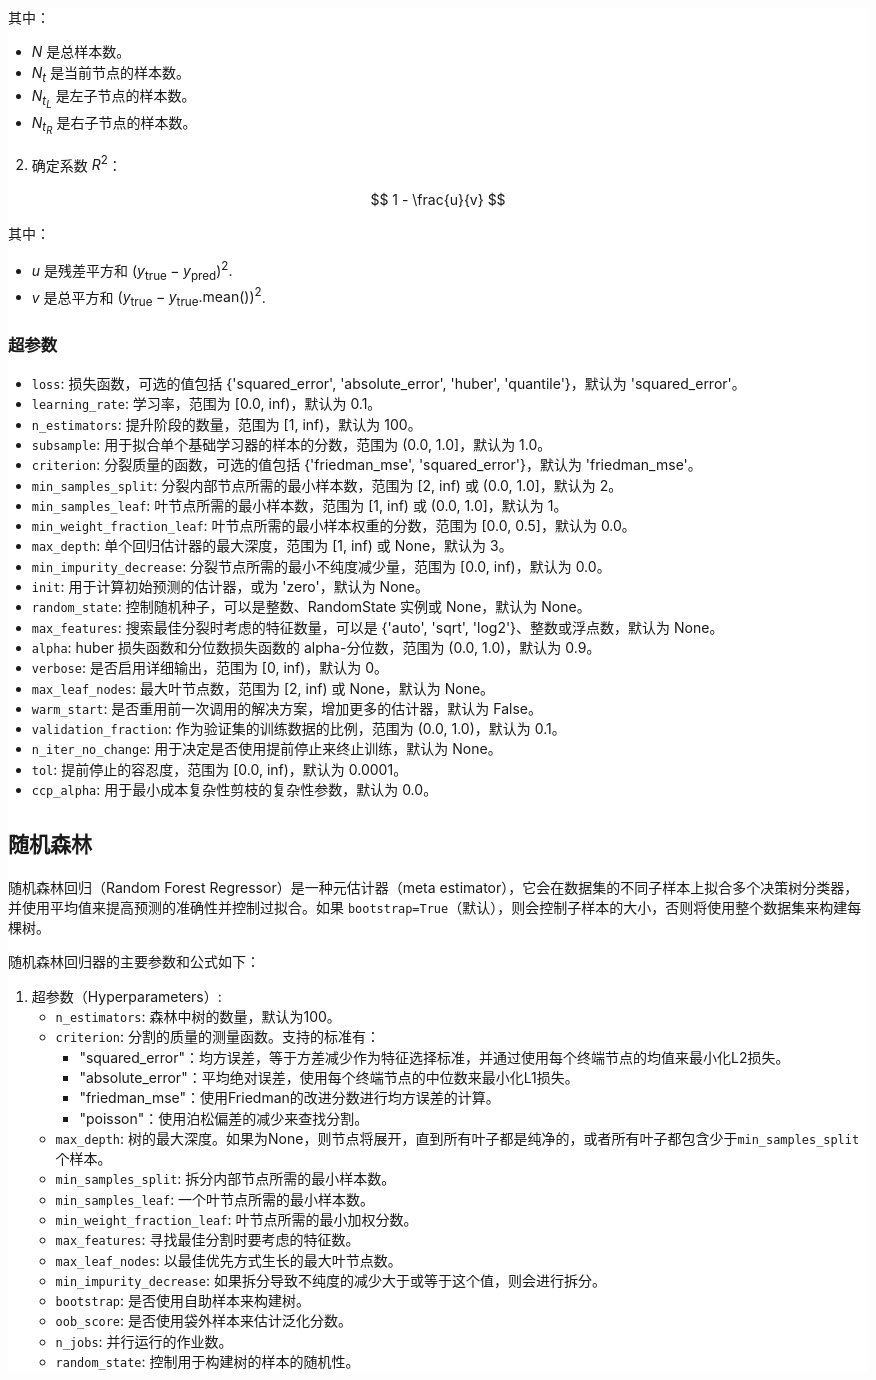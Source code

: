 其中：
- $N$ 是总样本数。
- $N_t$ 是当前节点的样本数。
- $N_{t_L}$ 是左子节点的样本数。
- $N_{t_R}$ 是右子节点的样本数。

2. 确定系数 $R^2$：

$$
1 - \frac{u}{v}
$$

其中：
- $u$ 是残差平方和 $(y_{\text{true}} - y_{\text{pred}})^2$.
- $v$ 是总平方和 $(y_{\text{true}} - y_{\text{true}}.\text{mean}())^2$.

### 超参数

- `loss`: 损失函数，可选的值包括 {'squared_error', 'absolute_error', 'huber', 'quantile'}，默认为 'squared_error'。
- `learning_rate`: 学习率，范围为 [0.0, inf)，默认为 0.1。
- `n_estimators`: 提升阶段的数量，范围为 [1, inf)，默认为 100。
- `subsample`: 用于拟合单个基础学习器的样本的分数，范围为 (0.0, 1.0]，默认为 1.0。
- `criterion`: 分裂质量的函数，可选的值包括 {'friedman_mse', 'squared_error'}，默认为 'friedman_mse'。
- `min_samples_split`: 分裂内部节点所需的最小样本数，范围为 [2, inf) 或 (0.0, 1.0]，默认为 2。
- `min_samples_leaf`: 叶节点所需的最小样本数，范围为 [1, inf) 或 (0.0, 1.0]，默认为 1。
- `min_weight_fraction_leaf`: 叶节点所需的最小样本权重的分数，范围为 [0.0, 0.5]，默认为 0.0。
- `max_depth`: 单个回归估计器的最大深度，范围为 [1, inf) 或 None，默认为 3。
- `min_impurity_decrease`: 分裂节点所需的最小不纯度减少量，范围为 [0.0, inf)，默认为 0.0。
- `init`: 用于计算初始预测的估计器，或为 'zero'，默认为 None。
- `random_state`: 控制随机种子，可以是整数、RandomState 实例或 None，默认为 None。
- `max_features`: 搜索最佳分裂时考虑的特征数量，可以是 {'auto', 'sqrt', 'log2'}、整数或浮点数，默认为 None。
- `alpha`: huber 损失函数和分位数损失函数的 alpha-分位数，范围为 (0.0, 1.0)，默认为 0.9。
- `verbose`: 是否启用详细输出，范围为 [0, inf)，默认为 0。
- `max_leaf_nodes`: 最大叶节点数，范围为 [2, inf) 或 None，默认为 None。
- `warm_start`: 是否重用前一次调用的解决方案，增加更多的估计器，默认为 False。
- `validation_fraction`: 作为验证集的训练数据的比例，范围为 (0.0, 1.0)，默认为 0.1。
- `n_iter_no_change`: 用于决定是否使用提前停止来终止训练，默认为 None。
- `tol`: 提前停止的容忍度，范围为 [0.0, inf)，默认为 0.0001。
- `ccp_alpha`: 用于最小成本复杂性剪枝的复杂性参数，默认为 0.0。



## 随机森林

随机森林回归（Random Forest Regressor）是一种元估计器（meta estimator），它会在数据集的不同子样本上拟合多个决策树分类器，并使用平均值来提高预测的准确性并控制过拟合。如果 `bootstrap=True`（默认），则会控制子样本的大小，否则将使用整个数据集来构建每棵树。

随机森林回归器的主要参数和公式如下：

1. 超参数（Hyperparameters）:
   - `n_estimators`: 森林中树的数量，默认为100。
   - `criterion`: 分割的质量的测量函数。支持的标准有：
     - "squared_error"：均方误差，等于方差减少作为特征选择标准，并通过使用每个终端节点的均值来最小化L2损失。
     - "absolute_error"：平均绝对误差，使用每个终端节点的中位数来最小化L1损失。
     - "friedman_mse"：使用Friedman的改进分数进行均方误差的计算。
     - "poisson"：使用泊松偏差的减少来查找分割。
   - `max_depth`: 树的最大深度。如果为None，则节点将展开，直到所有叶子都是纯净的，或者所有叶子都包含少于`min_samples_split`个样本。
   - `min_samples_split`: 拆分内部节点所需的最小样本数。
   - `min_samples_leaf`: 一个叶节点所需的最小样本数。
   - `min_weight_fraction_leaf`: 叶节点所需的最小加权分数。
   - `max_features`: 寻找最佳分割时要考虑的特征数。
   - `max_leaf_nodes`: 以最佳优先方式生长的最大叶节点数。
   - `min_impurity_decrease`: 如果拆分导致不纯度的减少大于或等于这个值，则会进行拆分。
   - `bootstrap`: 是否使用自助样本来构建树。
   - `oob_score`: 是否使用袋外样本来估计泛化分数。
   - `n_jobs`: 并行运行的作业数。
   - `random_state`: 控制用于构建树的样本的随机性。
